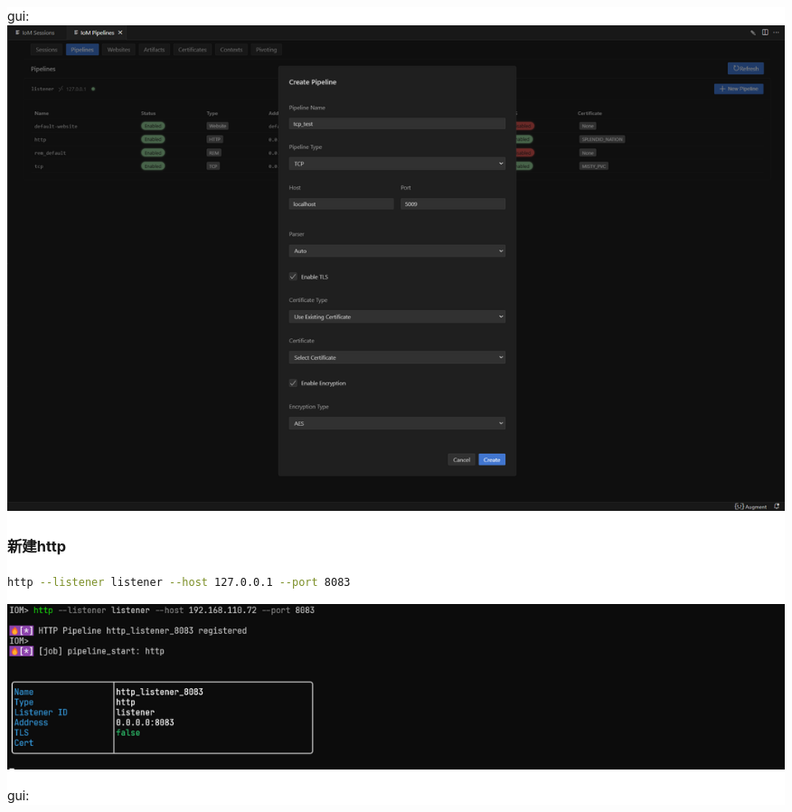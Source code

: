 gui:
![image-2025081717222984](/IoM/assets/usage/listener/tcp_new_tls_gui.png)
### 新建http
```bash
http --listener listener --host 127.0.0.1 --port 8083
```

![image-20250712005024285](/IoM/assets/http_new.png)

gui: